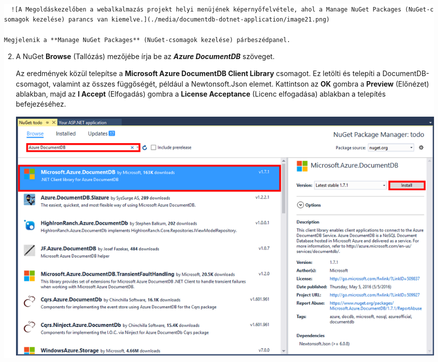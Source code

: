      ![A Megoldáskezelőben a webalkalmazás projekt helyi menüjének képernyőfelvétele, ahol a Manage NuGet Packages (NuGet-csomagok kezelése) parancs van kiemelve.](./media/documentdb-dotnet-application/image21.png)
   
    Megjelenik a **Manage NuGet Packages** (NuGet-csomagok kezelése) párbeszédpanel.
2. A NuGet **Browse** (Tallózás) mezőjébe írja be az ***Azure DocumentDB*** szöveget.
   
    Az eredmények közül telepítse a **Microsoft Azure DocumentDB Client Library** csomagot. Ez letölti és telepíti a DocumentDB-csomagot, valamint az összes függőségét, például a Newtonsoft.Json elemet. Kattintson az **OK** gombra a **Preview** (Előnézet) ablakban, majd az **I Accept** (Elfogadás) gombra a **License Acceptance** (Licenc elfogadása) ablakban a telepítés befejezéséhez.
   
      ![A Manage NuGet Packages (NuGet-csomagok kezelése) ablak képernyőfelvétele, ahol a Microsoft Azure DocumentDB Client Library elem van kiemelve](./media/documentdb-dotnet-application/nuget.png)
   